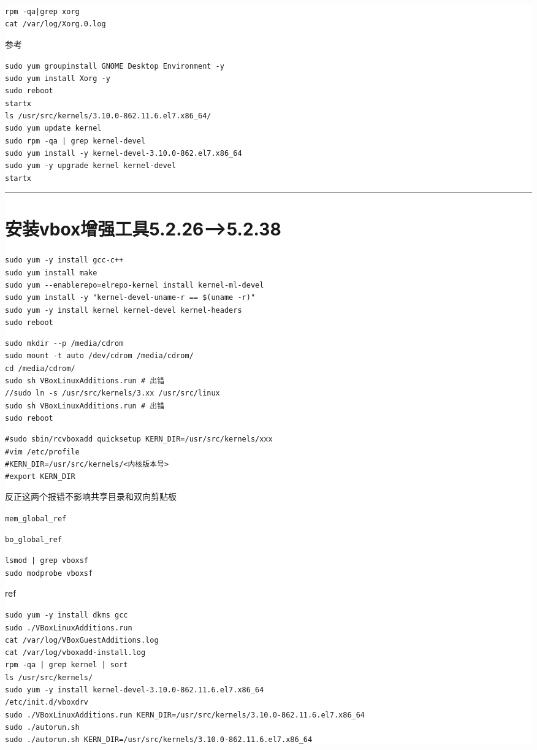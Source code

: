 ```
rpm -qa|grep xorg
cat /var/log/Xorg.0.log
```
参考
```
sudo yum groupinstall GNOME Desktop Environment -y
sudo yum install Xorg -y
sudo reboot
startx
ls /usr/src/kernels/3.10.0-862.11.6.el7.x86_64/
sudo yum update kernel
sudo rpm -qa | grep kernel-devel
sudo yum install -y kernel-devel-3.10.0-862.el7.x86_64
sudo yum -y upgrade kernel kernel-devel
startx
```

***
# 安装vbox增强工具5.2.26-->5.2.38
```
sudo yum -y install gcc-c++
sudo yum install make
sudo yum --enablerepo=elrepo-kernel install kernel-ml-devel
sudo yum install -y "kernel-devel-uname-r == $(uname -r)"
sudo yum -y install kernel kernel-devel kernel-headers
sudo reboot
```
```
sudo mkdir --p /media/cdrom
sudo mount -t auto /dev/cdrom /media/cdrom/
cd /media/cdrom/
sudo sh VBoxLinuxAdditions.run # 出错
//sudo ln -s /usr/src/kernels/3.xx /usr/src/linux
sudo sh VBoxLinuxAdditions.run # 出错
sudo reboot
```
```
#sudo sbin/rcvboxadd quicksetup KERN_DIR=/usr/src/kernels/xxx
#vim /etc/profile
#KERN_DIR=/usr/src/kernels/<内核版本号>
#export KERN_DIR
```

反正这两个报错不影响共享目录和双向剪贴板

`mem_global_ref`

`bo_global_ref`

```
lsmod | grep vboxsf
sudo modprobe vboxsf
```
ref
```
sudo yum -y install dkms gcc
sudo ./VBoxLinuxAdditions.run 
cat /var/log/VBoxGuestAdditions.log
cat /var/log/vboxadd-install.log
rpm -qa | grep kernel | sort
ls /usr/src/kernels/
sudo yum -y install kernel-devel-3.10.0-862.11.6.el7.x86_64
/etc/init.d/vboxdrv
sudo ./VBoxLinuxAdditions.run KERN_DIR=/usr/src/kernels/3.10.0-862.11.6.el7.x86_64
sudo ./autorun.sh 
sudo ./autorun.sh KERN_DIR=/usr/src/kernels/3.10.0-862.11.6.el7.x86_64
```